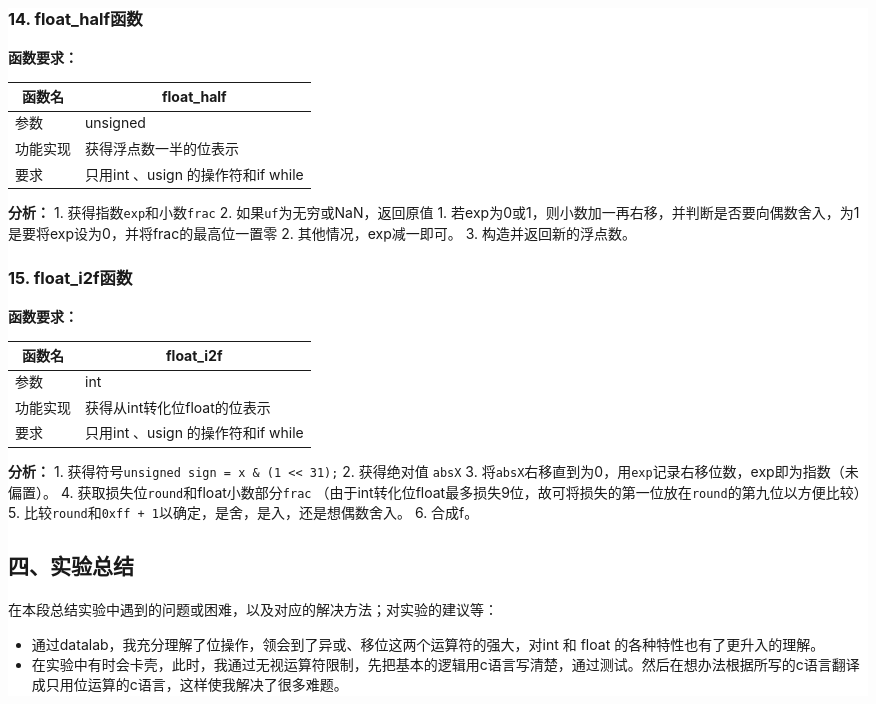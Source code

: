 ### 14. float_half函数

**函数要求：**

函数名 |float_half
-|-
参数 | unsigned
功能实现 | 获得浮点数一半的位表示
要求 |  只用int 、usign 的操作符和if while

**分析：**
    1. 获得指数`exp`和小数`frac`
    2. 如果`uf`为无穷或NaN，返回原值
       1. 若exp为0或1，则小数加一再右移，并判断是否要向偶数舍入，为1是要将exp设为0，并将frac的最高位一置零
       2. 其他情况，exp减一即可。
    3. 构造并返回新的浮点数。   

### 15.   float_i2f函数

**函数要求：**

函数名 |float_i2f
-|-
参数 | int
功能实现 | 获得从int转化位float的位表示
要求 |  只用int 、usign 的操作符和if while

**分析：**
    1. 获得符号`unsigned sign = x & (1 << 31);`
    2. 获得绝对值 `absX`
    3. 将`absX`右移直到为0，用`exp`记录右移位数，exp即为指数（未偏置）。
    4. 获取损失位`round`和float小数部分`frac` （由于int转化位float最多损失9位，故可将损失的第一位放在`round`的第九位以方便比较）
    5. 比较`round`和`0xff + 1`以确定，是舍，是入，还是想偶数舍入。
    6. 合成f。

## 四、实验总结

在本段总结实验中遇到的问题或困难，以及对应的解决方法；对实验的建议等：
 - 通过datalab，我充分理解了位操作，领会到了异或、移位这两个运算符的强大，对int 和 float 的各种特性也有了更升入的理解。
 -  在实验中有时会卡壳，此时，我通过无视运算符限制，先把基本的逻辑用c语言写清楚，通过测试。然后在想办法根据所写的c语言翻译成只用位运算的c语言，这样使我解决了很多难题。